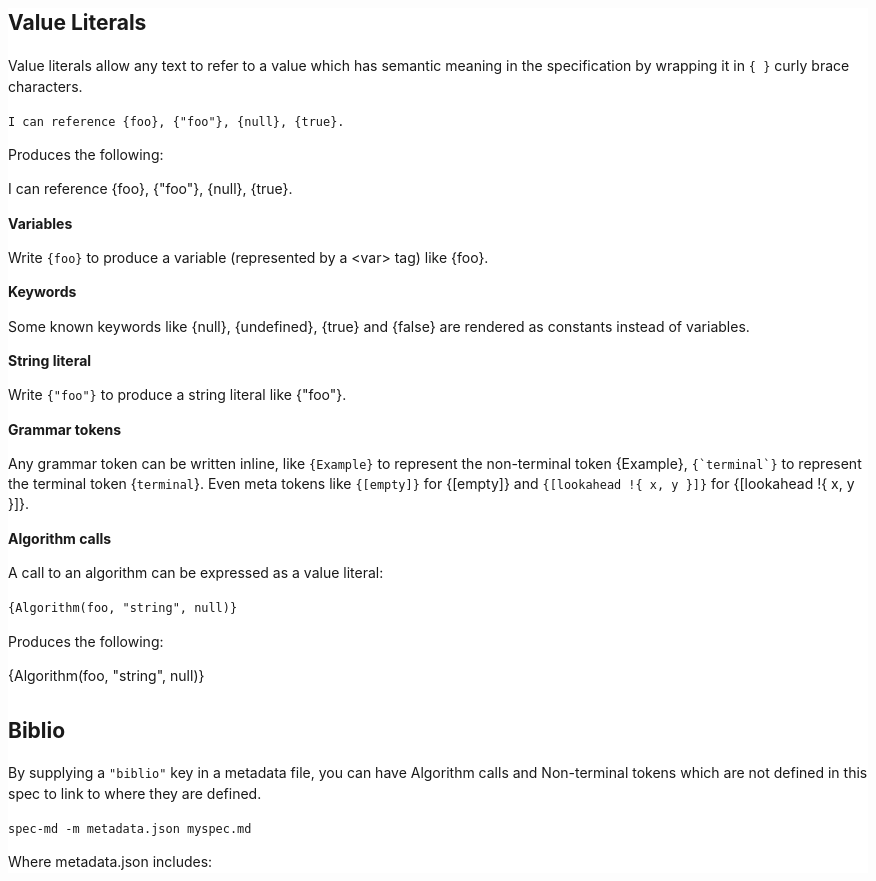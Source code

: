 

## Value Literals

Value literals allow any text to refer to a value which has semantic meaning
in the specification by wrapping it in `{ }` curly brace characters.

```
I can reference {foo}, {"foo"}, {null}, {true}.
```

Produces the following:

I can reference {foo}, {"foo"}, {null}, {true}.


**Variables**

Write `{foo}` to produce a variable (represented by a \<var> tag) like {foo}.

**Keywords**

Some known keywords like {null}, {undefined}, {true} and {false} are rendered
as constants instead of variables.

**String literal**

Write `{"foo"}` to produce a string literal like {"foo"}.

**Grammar tokens**

Any grammar token can be written inline, like `{Example}` to represent the
non-terminal token {Example}, <code>\{\`terminal\`\}</code> to represent the
terminal token {`terminal`}. Even meta tokens like `{[empty]}` for {[empty]} and
`{[lookahead !{ x, y }]}` for {[lookahead !{ x, y }]}.

**Algorithm calls**

A call to an algorithm can be expressed as a value literal:

```
{Algorithm(foo, "string", null)}
```

Produces the following:

{Algorithm(foo, "string", null)}



## Biblio

By supplying a `"biblio"` key in a metadata file, you can have Algorithm calls
and Non-terminal tokens which are not defined in this spec to link to where they
are defined.

```
spec-md -m metadata.json myspec.md
```

Where metadata.json includes:
